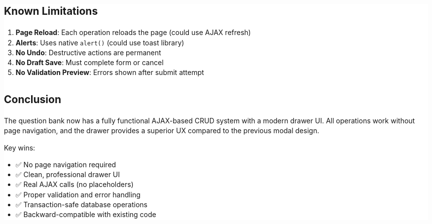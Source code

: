## Known Limitations

1. **Page Reload**: Each operation reloads the page (could use AJAX refresh)
2. **Alerts**: Uses native `alert()` (could use toast library)
3. **No Undo**: Destructive actions are permanent
4. **No Draft Save**: Must complete form or cancel
5. **No Validation Preview**: Errors shown after submit attempt

## Conclusion

The question bank now has a fully functional AJAX-based CRUD system with a modern drawer UI. All operations work without page navigation, and the drawer provides a superior UX compared to the previous modal design.

Key wins:
- ✅ No page navigation required
- ✅ Clean, professional drawer UI
- ✅ Real AJAX calls (no placeholders)
- ✅ Proper validation and error handling
- ✅ Transaction-safe database operations
- ✅ Backward-compatible with existing code


